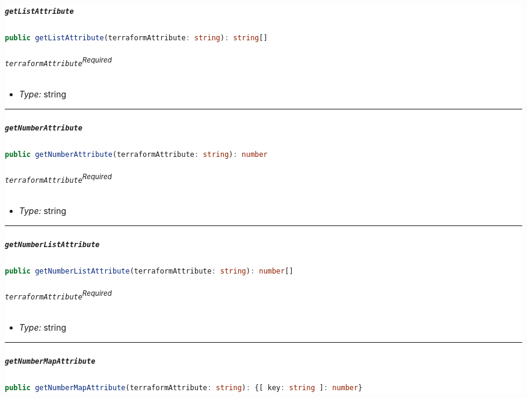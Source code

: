 
##### `getListAttribute` <a name="getListAttribute" id="@cdktf/provider-azurerm.mssqlFirewallRule.MssqlFirewallRuleTimeoutsOutputReference.getListAttribute"></a>

```typescript
public getListAttribute(terraformAttribute: string): string[]
```

###### `terraformAttribute`<sup>Required</sup> <a name="terraformAttribute" id="@cdktf/provider-azurerm.mssqlFirewallRule.MssqlFirewallRuleTimeoutsOutputReference.getListAttribute.parameter.terraformAttribute"></a>

- *Type:* string

---

##### `getNumberAttribute` <a name="getNumberAttribute" id="@cdktf/provider-azurerm.mssqlFirewallRule.MssqlFirewallRuleTimeoutsOutputReference.getNumberAttribute"></a>

```typescript
public getNumberAttribute(terraformAttribute: string): number
```

###### `terraformAttribute`<sup>Required</sup> <a name="terraformAttribute" id="@cdktf/provider-azurerm.mssqlFirewallRule.MssqlFirewallRuleTimeoutsOutputReference.getNumberAttribute.parameter.terraformAttribute"></a>

- *Type:* string

---

##### `getNumberListAttribute` <a name="getNumberListAttribute" id="@cdktf/provider-azurerm.mssqlFirewallRule.MssqlFirewallRuleTimeoutsOutputReference.getNumberListAttribute"></a>

```typescript
public getNumberListAttribute(terraformAttribute: string): number[]
```

###### `terraformAttribute`<sup>Required</sup> <a name="terraformAttribute" id="@cdktf/provider-azurerm.mssqlFirewallRule.MssqlFirewallRuleTimeoutsOutputReference.getNumberListAttribute.parameter.terraformAttribute"></a>

- *Type:* string

---

##### `getNumberMapAttribute` <a name="getNumberMapAttribute" id="@cdktf/provider-azurerm.mssqlFirewallRule.MssqlFirewallRuleTimeoutsOutputReference.getNumberMapAttribute"></a>

```typescript
public getNumberMapAttribute(terraformAttribute: string): {[ key: string ]: number}
```
